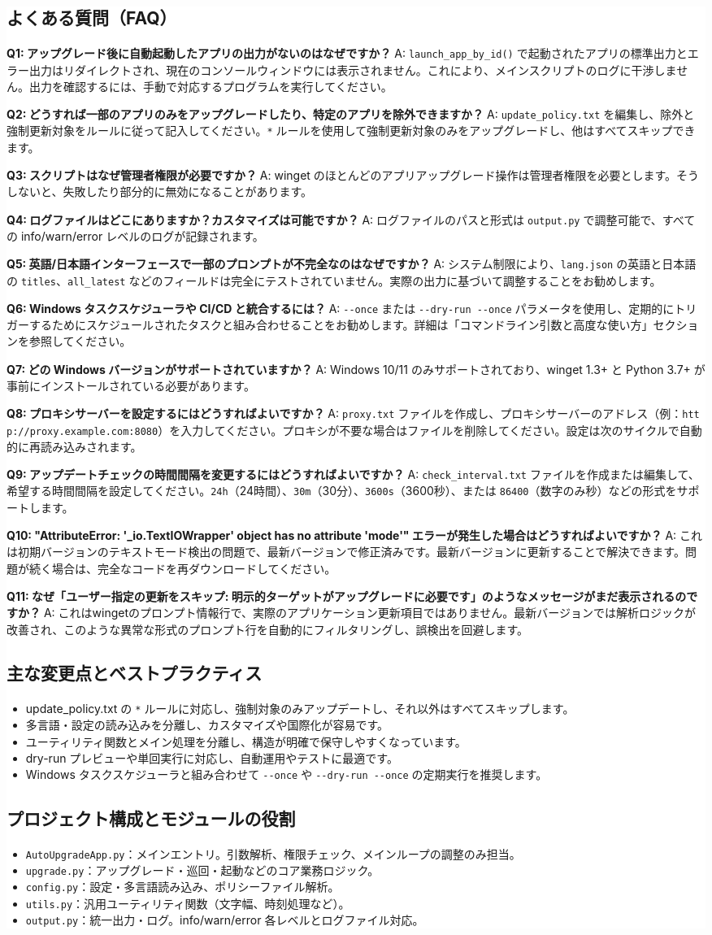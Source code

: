 ## よくある質問（FAQ）

**Q1: アップグレード後に自動起動したアプリの出力がないのはなぜですか？**
A: `launch_app_by_id()` で起動されたアプリの標準出力とエラー出力はリダイレクトされ、現在のコンソールウィンドウには表示されません。これにより、メインスクリプトのログに干渉しません。出力を確認するには、手動で対応するプログラムを実行してください。

**Q2: どうすれば一部のアプリのみをアップグレードしたり、特定のアプリを除外できますか？**
A: `update_policy.txt` を編集し、除外と強制更新対象をルールに従って記入してください。`*` ルールを使用して強制更新対象のみをアップグレードし、他はすべてスキップできます。

**Q3: スクリプトはなぜ管理者権限が必要ですか？**
A: winget のほとんどのアプリアップグレード操作は管理者権限を必要とします。そうしないと、失敗したり部分的に無効になることがあります。

**Q4: ログファイルはどこにありますか？カスタマイズは可能ですか？**
A: ログファイルのパスと形式は `output.py` で調整可能で、すべての info/warn/error レベルのログが記録されます。

**Q5: 英語/日本語インターフェースで一部のプロンプトが不完全なのはなぜですか？**
A: システム制限により、`lang.json` の英語と日本語の `titles`、`all_latest` などのフィールドは完全にテストされていません。実際の出力に基づいて調整することをお勧めします。

**Q6: Windows タスクスケジューラや CI/CD と統合するには？**
A: `--once` または `--dry-run --once` パラメータを使用し、定期的にトリガーするためにスケジュールされたタスクと組み合わせることをお勧めします。詳細は「コマンドライン引数と高度な使い方」セクションを参照してください。

**Q7: どの Windows バージョンがサポートされていますか？**
A: Windows 10/11 のみサポートされており、winget 1.3+ と Python 3.7+ が事前にインストールされている必要があります。

**Q8: プロキシサーバーを設定するにはどうすればよいですか？**
A: `proxy.txt` ファイルを作成し、プロキシサーバーのアドレス（例：`http://proxy.example.com:8080`）を入力してください。プロキシが不要な場合はファイルを削除してください。設定は次のサイクルで自動的に再読み込みされます。

**Q9: アップデートチェックの時間間隔を変更するにはどうすればよいですか？**
A: `check_interval.txt` ファイルを作成または編集して、希望する時間間隔を設定してください。`24h`（24時間）、`30m`（30分）、`3600s`（3600秒）、または `86400`（数字のみ秒）などの形式をサポートします。

**Q10: "AttributeError: '_io.TextIOWrapper' object has no attribute 'mode'" エラーが発生した場合はどうすればよいですか？**
A: これは初期バージョンのテキストモード検出の問題で、最新バージョンで修正済みです。最新バージョンに更新することで解決できます。問題が続く場合は、完全なコードを再ダウンロードしてください。

**Q11: なぜ「ユーザー指定の更新をスキップ: 明示的ターゲットがアップグレードに必要です」のようなメッセージがまだ表示されるのですか？**
A: これはwingetのプロンプト情報行で、実際のアプリケーション更新項目ではありません。最新バージョンでは解析ロジックが改善され、このような異常な形式のプロンプト行を自動的にフィルタリングし、誤検出を回避します。

## 主な変更点とベストプラクティス

- update_policy.txt の `*` ルールに対応し、強制対象のみアップデートし、それ以外はすべてスキップします。
- 多言語・設定の読み込みを分離し、カスタマイズや国際化が容易です。
- ユーティリティ関数とメイン処理を分離し、構造が明確で保守しやすくなっています。
- dry-run プレビューや単回実行に対応し、自動運用やテストに最適です。
- Windows タスクスケジューラと組み合わせて `--once` や `--dry-run --once` の定期実行を推奨します。

## プロジェクト構成とモジュールの役割

- `AutoUpgradeApp.py`：メインエントリ。引数解析、権限チェック、メインループの調整のみ担当。
- `upgrade.py`：アップグレード・巡回・起動などのコア業務ロジック。
- `config.py`：設定・多言語読み込み、ポリシーファイル解析。
- `utils.py`：汎用ユーティリティ関数（文字幅、時刻処理など）。
- `output.py`：統一出力・ログ。info/warn/error 各レベルとログファイル対応。
